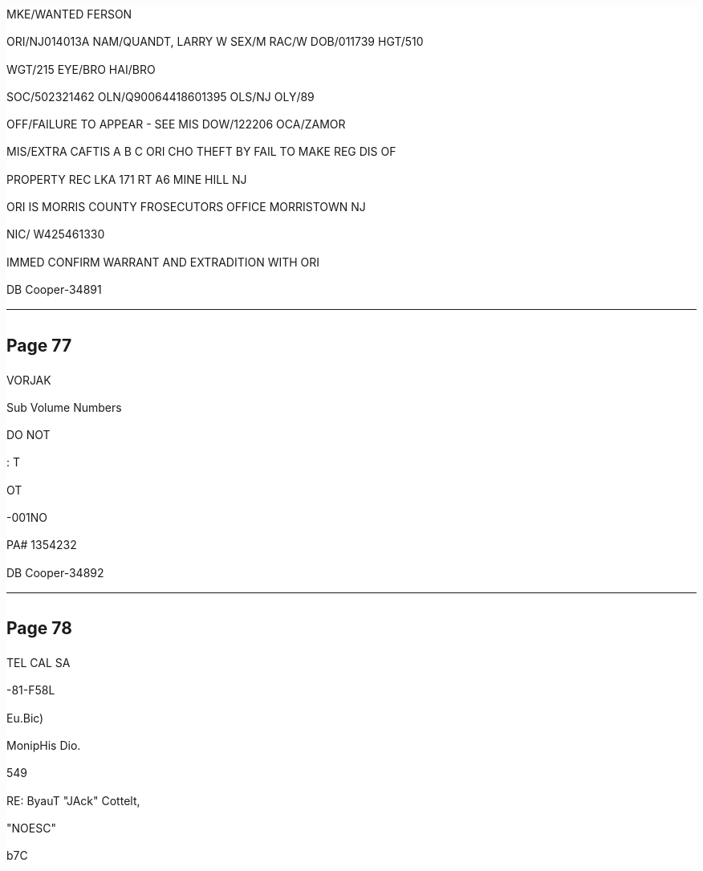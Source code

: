 MKE/WANTED FERSON

ORI/NJ014013A NAM/QUANDT, LARRY W SEX/M RAC/W DOB/011739 HGT/510

WGT/215 EYE/BRO HAI/BRO

SOC/502321462 OLN/Q90064418601395 OLS/NJ OLY/89

OFF/FAILURE TO APPEAR - SEE MIS DOW/122206 OCA/ZAMOR

MIS/EXTRA CAFTIS A B C ORI CHO THEFT BY FAIL TO MAKE REG DIS OF

PROPERTY REC LKA 171 RT A6 MINE HILL NJ

ORI IS MORRIS COUNTY FROSECUTORS OFFICE MORRISTOWN NJ

NIC/ W425461330

IMMED CONFIRM WARRANT AND EXTRADITION WITH ORI

DB Cooper-34891

---

## Page 77

VORJAK

Sub Volume Numbers

DO NOT

: T

OT

-001NO

PA# 1354232

DB Cooper-34892

---

## Page 78

TEL CAL SA

-81-F58L

Eu.Віс)

MonipHis Dio.

549

RE: ByauT "JAck" Cottelt,

"NOESC"

b7C
